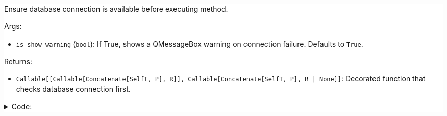 Ensure database connection is available before executing method.

Args:

- `is_show_warning` (`bool`): If True, shows a QMessageBox warning on connection failure. Defaults to `True`.

Returns:

- `Callable[[Callable[Concatenate[SelfT, P], R]], Callable[Concatenate[SelfT, P], R | None]]`: Decorated function
  that checks database connection first.

<details><summary>Code:</summary></details>

